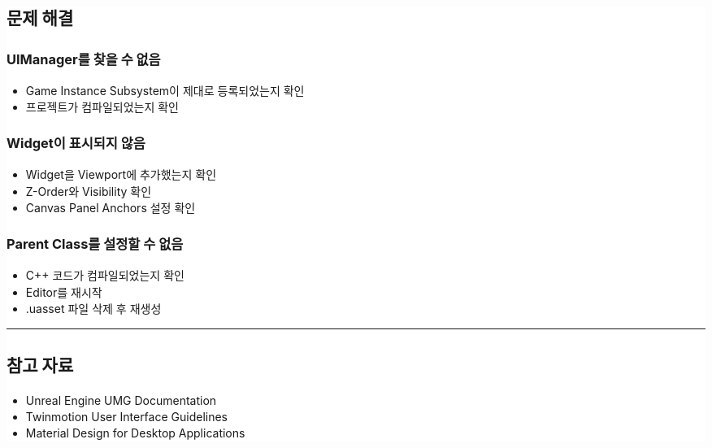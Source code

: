 ## 문제 해결

### UIManager를 찾을 수 없음
- Game Instance Subsystem이 제대로 등록되었는지 확인
- 프로젝트가 컴파일되었는지 확인

### Widget이 표시되지 않음
- Widget을 Viewport에 추가했는지 확인
- Z-Order와 Visibility 확인
- Canvas Panel Anchors 설정 확인

### Parent Class를 설정할 수 없음
- C++ 코드가 컴파일되었는지 확인
- Editor를 재시작
- .uasset 파일 삭제 후 재생성

---

## 참고 자료

- Unreal Engine UMG Documentation
- Twinmotion User Interface Guidelines
- Material Design for Desktop Applications
